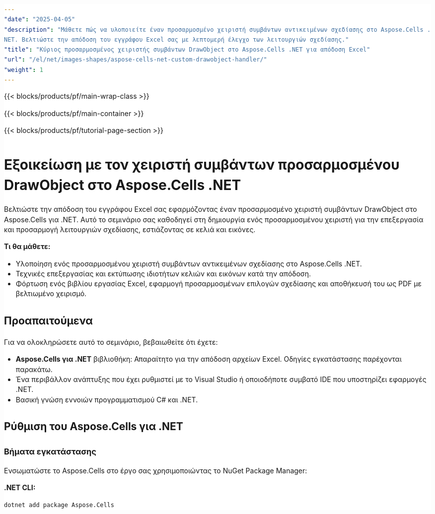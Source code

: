 ```yaml
---
"date": "2025-04-05"
"description": "Μάθετε πώς να υλοποιείτε έναν προσαρμοσμένο χειριστή συμβάντων αντικειμένων σχεδίασης στο Aspose.Cells .NET. Βελτιώστε την απόδοση του εγγράφου Excel σας με λεπτομερή έλεγχο των λειτουργιών σχεδίασης."
"title": "Κύριος προσαρμοσμένος χειριστής συμβάντων DrawObject στο Aspose.Cells .NET για απόδοση Excel"
"url": "/el/net/images-shapes/aspose-cells-net-custom-drawobject-handler/"
"weight": 1
---
```


{{< blocks/products/pf/main-wrap-class >}}

{{< blocks/products/pf/main-container >}}

{{< blocks/products/pf/tutorial-page-section >}}


# Εξοικείωση με τον χειριστή συμβάντων προσαρμοσμένου DrawObject στο Aspose.Cells .NET

Βελτιώστε την απόδοση του εγγράφου Excel σας εφαρμόζοντας έναν προσαρμοσμένο χειριστή συμβάντων DrawObject στο Aspose.Cells για .NET. Αυτό το σεμινάριο σας καθοδηγεί στη δημιουργία ενός προσαρμοσμένου χειριστή για την επεξεργασία και προσαρμογή λειτουργιών σχεδίασης, εστιάζοντας σε κελιά και εικόνες.

**Τι θα μάθετε:**
- Υλοποίηση ενός προσαρμοσμένου χειριστή συμβάντων αντικειμένων σχεδίασης στο Aspose.Cells .NET.
- Τεχνικές επεξεργασίας και εκτύπωσης ιδιοτήτων κελιών και εικόνων κατά την απόδοση.
- Φόρτωση ενός βιβλίου εργασίας Excel, εφαρμογή προσαρμοσμένων επιλογών σχεδίασης και αποθήκευσή του ως PDF με βελτιωμένο χειρισμό.

## Προαπαιτούμενα

Για να ολοκληρώσετε αυτό το σεμινάριο, βεβαιωθείτε ότι έχετε:
- **Aspose.Cells για .NET** βιβλιοθήκη: Απαραίτητο για την απόδοση αρχείων Excel. Οδηγίες εγκατάστασης παρέχονται παρακάτω.
- Ένα περιβάλλον ανάπτυξης που έχει ρυθμιστεί με το Visual Studio ή οποιοδήποτε συμβατό IDE που υποστηρίζει εφαρμογές .NET.
- Βασική γνώση εννοιών προγραμματισμού C# και .NET.

## Ρύθμιση του Aspose.Cells για .NET

### Βήματα εγκατάστασης

Ενσωματώστε το Aspose.Cells στο έργο σας χρησιμοποιώντας το NuGet Package Manager:

**.NET CLI:**
```bash
dotnet add package Aspose.Cells
```
